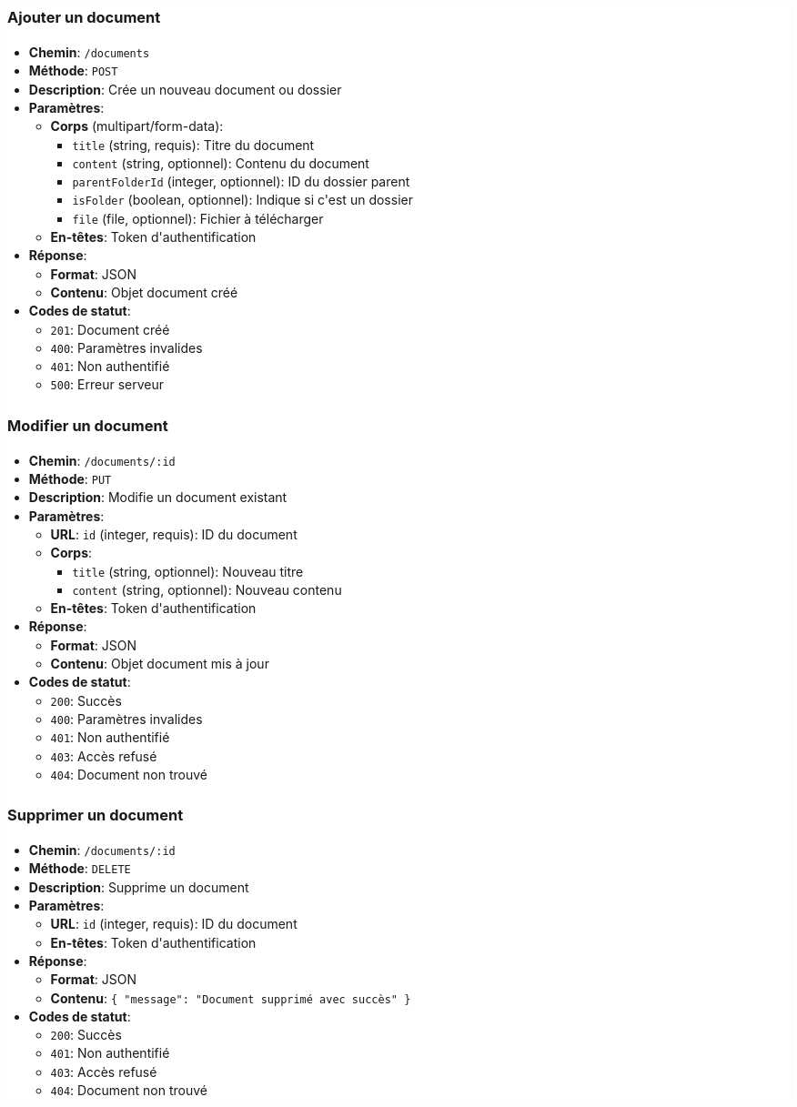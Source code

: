 ### Ajouter un document
- **Chemin**: `/documents`
- **Méthode**: `POST`
- **Description**: Crée un nouveau document ou dossier
- **Paramètres**:
  - **Corps** (multipart/form-data): 
    - `title` (string, requis): Titre du document
    - `content` (string, optionnel): Contenu du document
    - `parentFolderId` (integer, optionnel): ID du dossier parent
    - `isFolder` (boolean, optionnel): Indique si c'est un dossier
    - `file` (file, optionnel): Fichier à télécharger
  - **En-têtes**: Token d'authentification
- **Réponse**:
  - **Format**: JSON
  - **Contenu**: Objet document créé
- **Codes de statut**:
  - `201`: Document créé
  - `400`: Paramètres invalides
  - `401`: Non authentifié
  - `500`: Erreur serveur

### Modifier un document
- **Chemin**: `/documents/:id`
- **Méthode**: `PUT`
- **Description**: Modifie un document existant
- **Paramètres**:
  - **URL**: `id` (integer, requis): ID du document
  - **Corps**: 
    - `title` (string, optionnel): Nouveau titre
    - `content` (string, optionnel): Nouveau contenu
  - **En-têtes**: Token d'authentification
- **Réponse**:
  - **Format**: JSON
  - **Contenu**: Objet document mis à jour
- **Codes de statut**:
  - `200`: Succès
  - `400`: Paramètres invalides
  - `401`: Non authentifié
  - `403`: Accès refusé
  - `404`: Document non trouvé

### Supprimer un document
- **Chemin**: `/documents/:id`
- **Méthode**: `DELETE`
- **Description**: Supprime un document
- **Paramètres**:
  - **URL**: `id` (integer, requis): ID du document
  - **En-têtes**: Token d'authentification
- **Réponse**:
  - **Format**: JSON
  - **Contenu**: `{ "message": "Document supprimé avec succès" }`
- **Codes de statut**:
  - `200`: Succès
  - `401`: Non authentifié
  - `403`: Accès refusé
  - `404`: Document non trouvé
